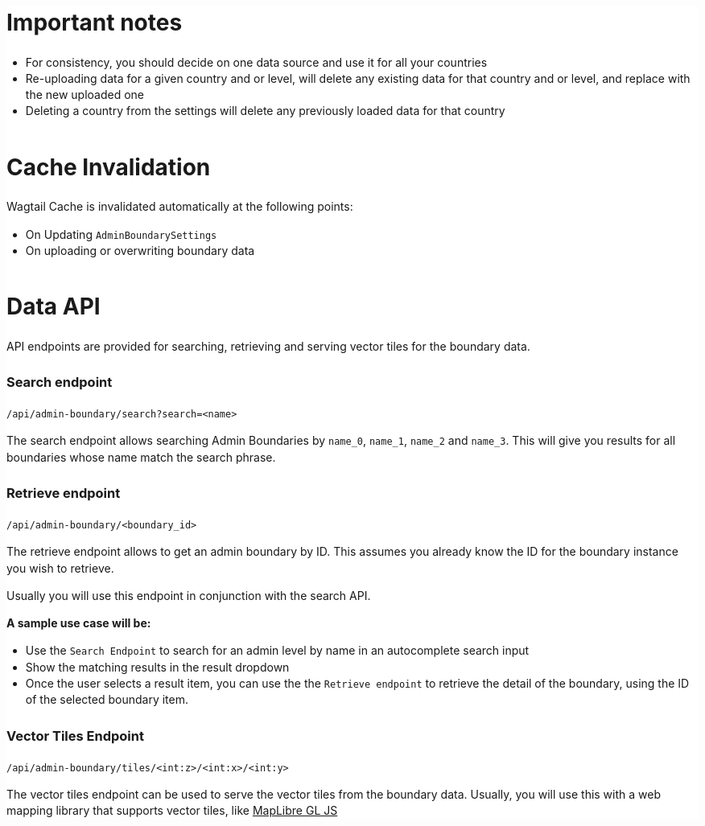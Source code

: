 # Important notes

- For consistency, you should decide on one data source and use it for all your countries
- Re-uploading data for a given country and or level, will delete any existing data for that country and or level, and
  replace with the new uploaded one
- Deleting a country from the settings will delete any previously loaded data for that country

# Cache Invalidation

Wagtail Cache is invalidated automatically at the following points:

- On Updating `AdminBoundarySettings`
- On uploading or overwriting boundary data

# Data API

API endpoints are provided for searching, retrieving and serving vector tiles for the boundary data.

### Search endpoint

`/api/admin-boundary/search?search=<name>`

The search endpoint allows searching Admin Boundaries by `name_0`, `name_1`, `name_2` and `name_3`. This will give you
results for all boundaries whose name match the search phrase.

### Retrieve endpoint

`/api/admin-boundary/<boundary_id>`

The retrieve endpoint allows to get an admin boundary by ID. This assumes you already know the ID for the boundary
instance you wish to retrieve.

Usually you will use this endpoint in conjunction with the search API.

**A sample use case will be:**

- Use the `Search Endpoint` to search for an admin level by name in an autocomplete search input
- Show the matching results in the result dropdown
- Once the user selects a result item, you can use the the `Retrieve endpoint` to retrieve the detail of the boundary,
  using the ID of the selected boundary item.

### Vector Tiles Endpoint

`/api/admin-boundary/tiles/<int:z>/<int:x>/<int:y>`

The vector tiles endpoint can be used to serve the vector tiles from the boundary data. Usually, you will use this with
a web mapping library that supports vector tiles, like [MapLibre GL JS](https://maplibre.org/maplibre-gl-js/docs/)
